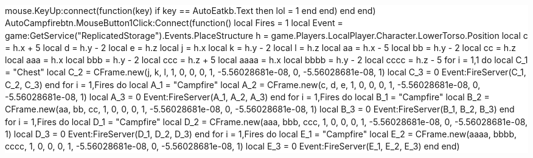 mouse.KeyUp:connect(function(key)
    if key == AutoEatkb.Text then
    lol = 1
end end) end
end)
AutoCampfirebtn.MouseButton1Click:Connect(function()
local Fires = 1
local Event = game:GetService("ReplicatedStorage").Events.PlaceStructure
h = game.Players.LocalPlayer.Character.LowerTorso.Position
local c = h.x + 5
local d = h.y - 2
local e = h.z
local j = h.x
local k = h.y - 2
local l = h.z
local aa = h.x - 5
local bb = h.y - 2
local cc = h.z
local aaa = h.x
local bbb = h.y - 2
local ccc = h.z + 5
local aaaa = h.x
local bbbb = h.y - 2
local cccc = h.z - 5
for i = 1,1 do
local C_1 = "Chest"
local C_2 = CFrame.new(j, k, l, 1, 0, 0, 0, 1, -5.56028681e-08, 0, -5.56028681e-08, 1)
local C_3 = 0
Event:FireServer(C_1, C_2, C_3)
end
for i = 1,Fires do
local A_1 = "Campfire"
local A_2 = CFrame.new(c, d, e, 1, 0, 0, 0, 1, -5.56028681e-08, 0, -5.56028681e-08, 1)
local A_3 = 0
Event:FireServer(A_1, A_2, A_3)
end
for i = 1,Fires do
local B_1 = "Campfire"
local B_2 = CFrame.new(aa, bb, cc, 1, 0, 0, 0, 1, -5.56028681e-08, 0, -5.56028681e-08, 1)
local B_3 = 0
Event:FireServer(B_1, B_2, B_3)
end
for i = 1,Fires do
local D_1 = "Campfire"
local D_2 = CFrame.new(aaa, bbb, ccc, 1, 0, 0, 0, 1, -5.56028681e-08, 0, -5.56028681e-08, 1)
local D_3 = 0
Event:FireServer(D_1, D_2, D_3)
end
for i = 1,Fires do
local E_1 = "Campfire"
local E_2 = CFrame.new(aaaa, bbbb, cccc, 1, 0, 0, 0, 1, -5.56028681e-08, 0, -5.56028681e-08, 1)
local E_3 = 0
Event:FireServer(E_1, E_2, E_3)
end
    end)
 